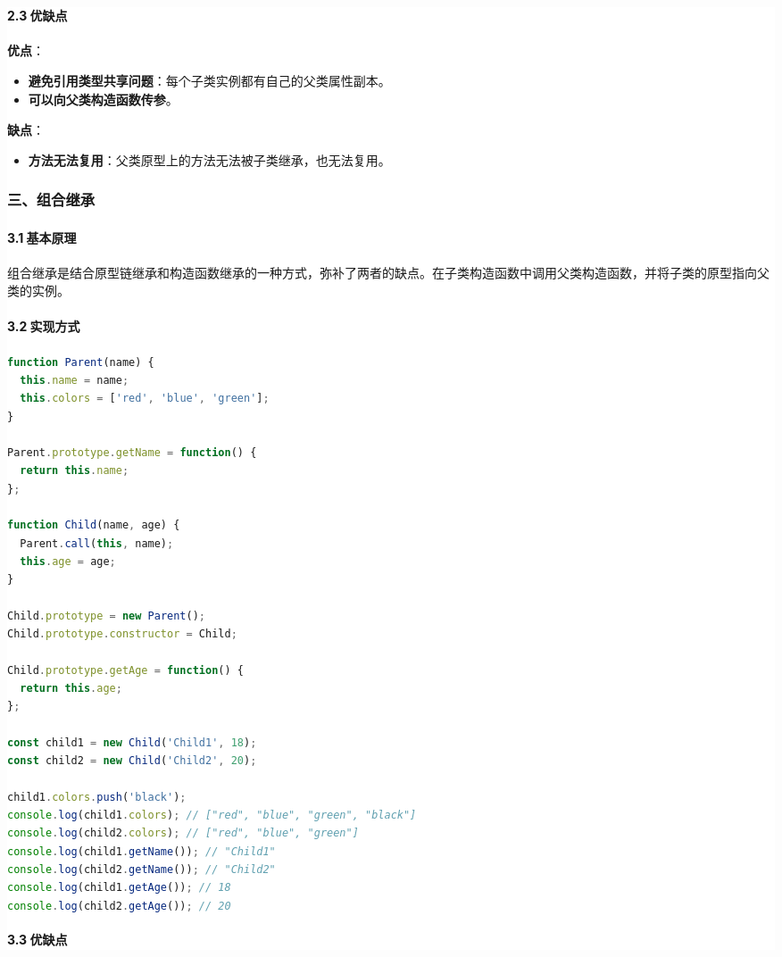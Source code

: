 ```javascript
```

#### 2.3 优缺点

**优点**：
- **避免引用类型共享问题**：每个子类实例都有自己的父类属性副本。
- **可以向父类构造函数传参**。

**缺点**：
- **方法无法复用**：父类原型上的方法无法被子类继承，也无法复用。

### 三、组合继承

#### 3.1 基本原理
组合继承是结合原型链继承和构造函数继承的一种方式，弥补了两者的缺点。在子类构造函数中调用父类构造函数，并将子类的原型指向父类的实例。

#### 3.2 实现方式

```javascript
function Parent(name) {
  this.name = name;
  this.colors = ['red', 'blue', 'green'];
}

Parent.prototype.getName = function() {
  return this.name;
};

function Child(name, age) {
  Parent.call(this, name);
  this.age = age;
}

Child.prototype = new Parent();
Child.prototype.constructor = Child;

Child.prototype.getAge = function() {
  return this.age;
};

const child1 = new Child('Child1', 18);
const child2 = new Child('Child2', 20);

child1.colors.push('black');
console.log(child1.colors); // ["red", "blue", "green", "black"]
console.log(child2.colors); // ["red", "blue", "green"]
console.log(child1.getName()); // "Child1"
console.log(child2.getName()); // "Child2"
console.log(child1.getAge()); // 18
console.log(child2.getAge()); // 20
```

#### 3.3 优缺点
